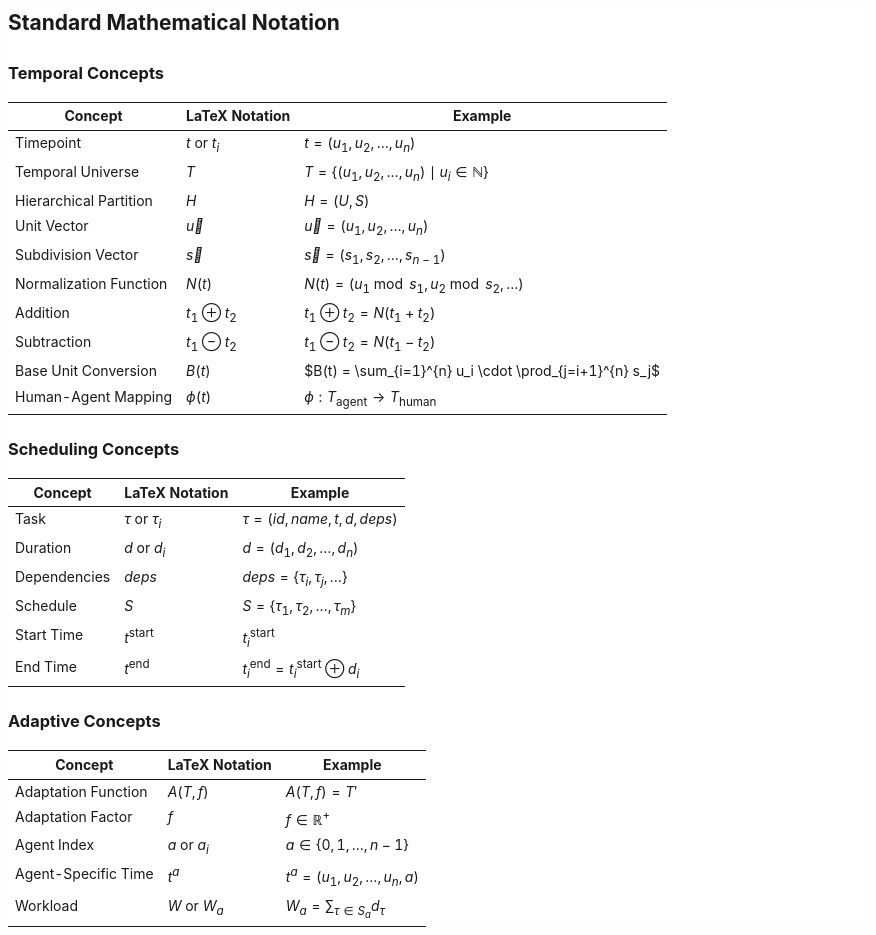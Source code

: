 ## Standard Mathematical Notation

### Temporal Concepts

| Concept                | LaTeX Notation    | Example                                                   |
| ---------------------- | ----------------- | --------------------------------------------------------- |
| Timepoint              | $t$ or $t_i$      | $t = (u_1, u_2, \ldots, u_n)$                             |
| Temporal Universe      | $T$               | $T = \{(u_1, u_2, \ldots, u_n) \mid u_i \in \mathbb{N}\}$ |
| Hierarchical Partition | $H$               | $H = (U, S)$                                              |
| Unit Vector            | $\vec{u}$         | $\vec{u} = (u_1, u_2, \ldots, u_n)$                       |
| Subdivision Vector     | $\vec{s}$         | $\vec{s} = (s_1, s_2, \ldots, s_{n-1})$                   |
| Normalization Function | $N(t)$            | $N(t) = (u_1 \bmod s_1, u_2 \bmod s_2, \ldots)$           |
| Addition               | $t_1 \oplus t_2$  | $t_1 \oplus t_2 = N(t_1 + t_2)$                           |
| Subtraction            | $t_1 \ominus t_2$ | $t_1 \ominus t_2 = N(t_1 - t_2)$                          |
| Base Unit Conversion   | $B(t)$            | $B(t) = \sum_{i=1}^{n} u_i \cdot \prod_{j=i+1}^{n} s_j$   |
| Human-Agent Mapping    | $\phi(t)$         | $\phi: T_\text{agent} \rightarrow T_\text{human}$         |

### Scheduling Concepts

| Concept      | LaTeX Notation     | Example                                        |
| ------------ | ------------------ | ---------------------------------------------- |
| Task         | $\tau$ or $\tau_i$ | $\tau = (id, name, t, d, deps)$                |
| Duration     | $d$ or $d_i$       | $d = (d_1, d_2, \ldots, d_n)$                  |
| Dependencies | $deps$             | $deps = \{\tau_i, \tau_j, \ldots\}$            |
| Schedule     | $S$                | $S = \{\tau_1, \tau_2, \ldots, \tau_m\}$       |
| Start Time   | $t^\text{start}$   | $t^\text{start}_i$                             |
| End Time     | $t^\text{end}$     | $t^\text{end}_i = t^\text{start}_i \oplus d_i$ |

### Adaptive Concepts

| Concept             | LaTeX Notation | Example                            |
| ------------------- | -------------- | ---------------------------------- |
| Adaptation Function | $A(T, f)$      | $A(T, f) = T'$                     |
| Adaptation Factor   | $f$            | $f \in \mathbb{R}^+$               |
| Agent Index         | $a$ or $a_i$   | $a \in \{0, 1, \ldots, n-1\}$      |
| Agent-Specific Time | $t^a$          | $t^a = (u_1, u_2, \ldots, u_n, a)$ |
| Workload            | $W$ or $W_a$   | $W_a = \sum_{\tau \in S_a} d_\tau$ |
